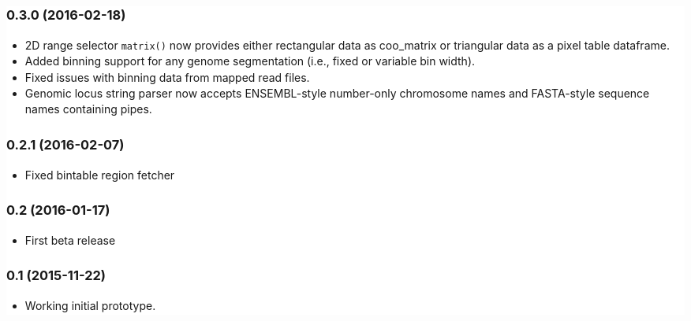 
### 0.3.0 (2016-02-18) ###

* 2D range selector `matrix()` now provides either rectangular data as coo_matrix or triangular data as a pixel table dataframe.
* Added binning support for any genome segmentation (i.e., fixed or variable bin width).
* Fixed issues with binning data from mapped read files.
* Genomic locus string parser now accepts ENSEMBL-style number-only chromosome names and FASTA-style sequence names containing pipes.


### 0.2.1 (2016-02-07) ###

* Fixed bintable region fetcher


### 0.2 (2016-01-17) ###

* First beta release


### 0.1 (2015-11-22) ###

* Working initial prototype.
